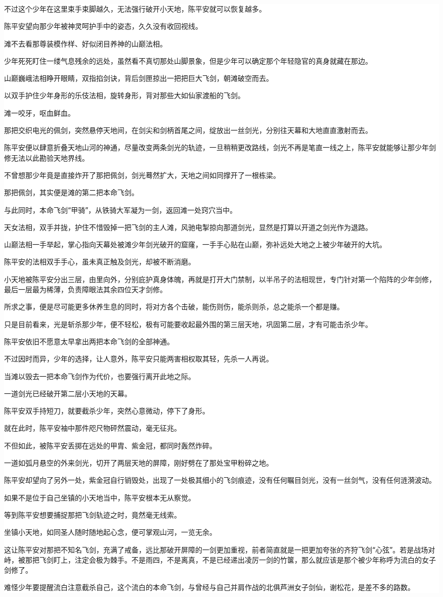    不过这个少年在这里束手束脚越久，无法强行破开小天地，陈平安就可以恢复越多。

   陈平安望向那少年被神灵呵护手中的姿态，久久没有收回视线。

   滩不去看那尊装模作样、好似闭目养神的山巅法相。

   少年死死盯住一缕气息残余的远处，虽然看不真切那处山脚景象，但是少年可以确定那个年轻隐官的真身就藏在那边。

   山巅巍峨法相睁开眼睛，双指掐剑诀，背后剑匣掠出一把把巨大飞剑，朝滩破空而去。

   以双手护住少年身形的乐伎法相，旋转身形，背对那些大如仙家渡船的飞剑。

   滩一咬牙，呕血鲜血。

   那把交织电光的佩剑，突然悬停天地间，在剑尖和剑柄首尾之间，绽放出一丝剑光，分别往天幕和大地直直激射而去。

   陈平安便以肆意折叠天地山河的神通，尽量改变两条剑光的轨迹，一旦稍稍更改路线，剑光不再是笔直一线之上，陈平安就能够让那少年剑修无法以此勘验天地界线。

   不曾想那少年竟是直接炸开了那把佩剑，剑光蓦然扩大，天地之间如同撑开了一根栋梁。

   那把佩剑，其实便是滩的第二把本命飞剑。

   与此同时，本命飞剑“甲骑”，从铁骑大军凝为一剑，返回滩一处窍穴当中。

   天女法相，双手并拢，护住不惜毁掉一把飞剑的主人滩，风驰电掣掠向那道剑光，显然是打算以开道之剑光作为退路。

   山巅法相一手举起，掌心指向天幕处被滩少年剑光破开的窟窿，一手手心贴在山巅，弥补远处大地之上被少年破开的大坑。

   陈平安的法相双手手心，虽未真正触及剑光，却被不断消磨。

   小天地被陈平安分出三层，由里向外，分别庇护真身体魄，再就是打开大门禁制，以半吊子的法相现世，专门针对第一个陷阵的少年剑修，最后一层最为稀薄，负责障眼法其余四位天才剑修。

   所求之事，便是尽可能更多休养生息的同时，将对方各个击破，能伤则伤，能杀则杀，总之能杀一个都是赚。

   只是目前看来，光是斩杀那少年，便不轻松，极有可能要收起最外围的第三层天地，巩固第二层，才有可能击杀少年。

   陈平安依旧不愿意太早拿出两把本命飞剑的全部神通。

   不过因时而异，少年的选择，让人意外，陈平安只能两害相权取其轻，先杀一人再说。

   当滩以毁去一把本命飞剑作为代价，也要强行离开此地之际。

   一道剑光已经破开第二层小天地的天幕。

   陈平安双手持短刀，就要截杀少年，突然心意微动，停下了身形。

   就在此时，陈平安袖中那件咫尺物砰然震动，毫无征兆。

   不但如此，被陈平安丢掷在远处的甲胄、紫金冠，都同时轰然炸碎。

   一道如弧月悬空的外来剑光，切开了两层天地的屏障，刚好劈在了那处宝甲粉碎之地。

   陈平安却望向了另外一处，紫金冠自行销毁处，出现了一处极其细小的飞剑痕迹，没有任何瞩目剑光，没有一丝剑气，没有任何涟漪波动。

   如果不是位于自己坐镇的小天地当中，陈平安根本无从察觉。

   等到陈平安想要捕捉那把飞剑轨迹之时，竟然毫无线索。

   坐镇小天地，如同圣人随时随地起心念，便可掌观山河，一览无余。

   这让陈平安对那把不知名飞剑，充满了戒备，远比那破开屏障的一剑更加重视，前者简直就是一把更加夸张的齐狩飞剑“心弦”。若是战场对峙，被那把飞剑盯上，注定会极为棘手。不是雨四，不是离真，不是已经递出凌厉一剑的竹箧，那么就应该是那个被少年称呼为流白的女子剑修了。

   难怪少年要提醒流白注意截杀自己，这个流白的本命飞剑，与曾经与自己并肩作战的北俱芦洲女子剑仙，谢松花，是差不多的路数。
